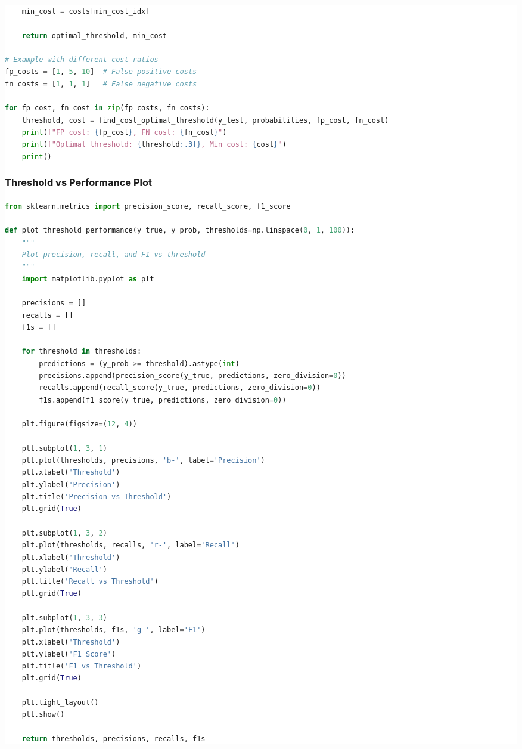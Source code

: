 ```python
    min_cost = costs[min_cost_idx]
    
    return optimal_threshold, min_cost

# Example with different cost ratios
fp_costs = [1, 5, 10]  # False positive costs
fn_costs = [1, 1, 1]   # False negative costs

for fp_cost, fn_cost in zip(fp_costs, fn_costs):
    threshold, cost = find_cost_optimal_threshold(y_test, probabilities, fp_cost, fn_cost)
    print(f"FP cost: {fp_cost}, FN cost: {fn_cost}")
    print(f"Optimal threshold: {threshold:.3f}, Min cost: {cost}")
    print()
```

### Threshold vs Performance Plot

```python
from sklearn.metrics import precision_score, recall_score, f1_score

def plot_threshold_performance(y_true, y_prob, thresholds=np.linspace(0, 1, 100)):
    """
    Plot precision, recall, and F1 vs threshold
    """
    import matplotlib.pyplot as plt
    
    precisions = []
    recalls = []
    f1s = []
    
    for threshold in thresholds:
        predictions = (y_prob >= threshold).astype(int)
        precisions.append(precision_score(y_true, predictions, zero_division=0))
        recalls.append(recall_score(y_true, predictions, zero_division=0))
        f1s.append(f1_score(y_true, predictions, zero_division=0))
    
    plt.figure(figsize=(12, 4))
    
    plt.subplot(1, 3, 1)
    plt.plot(thresholds, precisions, 'b-', label='Precision')
    plt.xlabel('Threshold')
    plt.ylabel('Precision')
    plt.title('Precision vs Threshold')
    plt.grid(True)
    
    plt.subplot(1, 3, 2)
    plt.plot(thresholds, recalls, 'r-', label='Recall')
    plt.xlabel('Threshold')
    plt.ylabel('Recall')
    plt.title('Recall vs Threshold')
    plt.grid(True)
    
    plt.subplot(1, 3, 3)
    plt.plot(thresholds, f1s, 'g-', label='F1')
    plt.xlabel('Threshold')
    plt.ylabel('F1 Score')
    plt.title('F1 vs Threshold')
    plt.grid(True)
    
    plt.tight_layout()
    plt.show()
    
    return thresholds, precisions, recalls, f1s
```